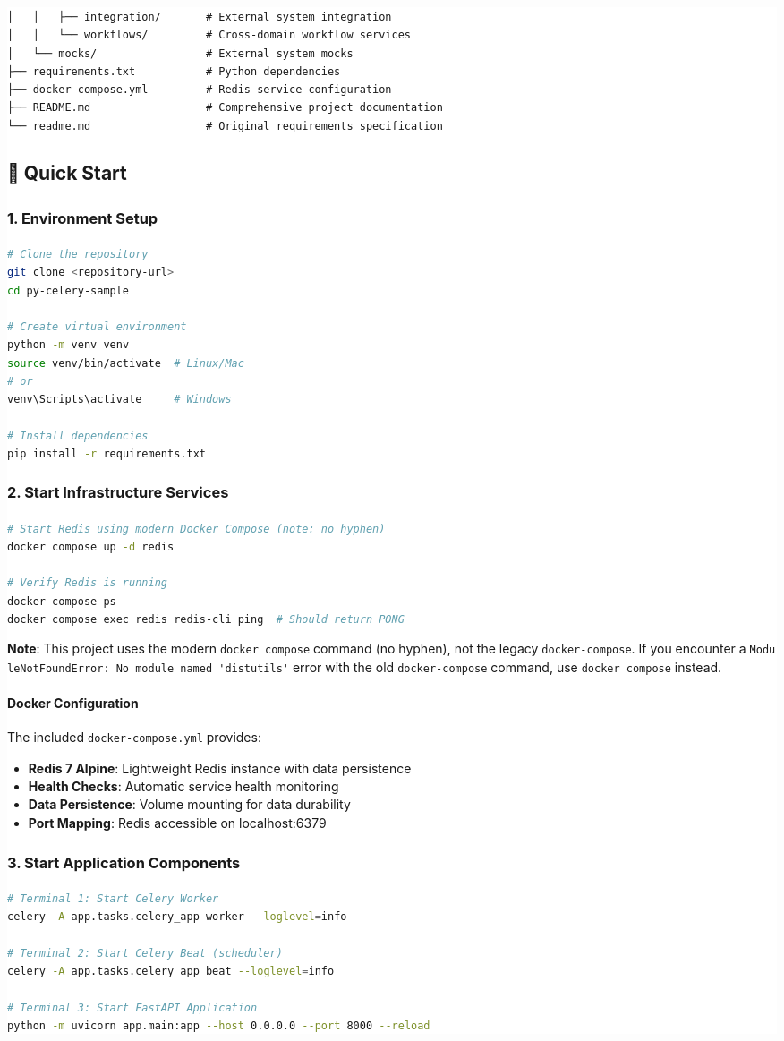 ```
│   │   ├── integration/       # External system integration
│   │   └── workflows/         # Cross-domain workflow services
│   └── mocks/                 # External system mocks
├── requirements.txt           # Python dependencies
├── docker-compose.yml         # Redis service configuration
├── README.md                  # Comprehensive project documentation
└── readme.md                  # Original requirements specification
```

## 🚦 Quick Start

### 1. **Environment Setup**
```bash
# Clone the repository
git clone <repository-url>
cd py-celery-sample

# Create virtual environment
python -m venv venv
source venv/bin/activate  # Linux/Mac
# or
venv\Scripts\activate     # Windows

# Install dependencies
pip install -r requirements.txt
```

### 2. **Start Infrastructure Services**
```bash
# Start Redis using modern Docker Compose (note: no hyphen)
docker compose up -d redis

# Verify Redis is running
docker compose ps
docker compose exec redis redis-cli ping  # Should return PONG
```

**Note**: This project uses the modern `docker compose` command (no hyphen), not the legacy `docker-compose`. If you encounter a `ModuleNotFoundError: No module named 'distutils'` error with the old `docker-compose` command, use `docker compose` instead.

#### Docker Configuration
The included `docker-compose.yml` provides:
- **Redis 7 Alpine**: Lightweight Redis instance with data persistence
- **Health Checks**: Automatic service health monitoring
- **Data Persistence**: Volume mounting for data durability
- **Port Mapping**: Redis accessible on localhost:6379

### 3. **Start Application Components**
```bash
# Terminal 1: Start Celery Worker
celery -A app.tasks.celery_app worker --loglevel=info

# Terminal 2: Start Celery Beat (scheduler)
celery -A app.tasks.celery_app beat --loglevel=info

# Terminal 3: Start FastAPI Application
python -m uvicorn app.main:app --host 0.0.0.0 --port 8000 --reload
```

